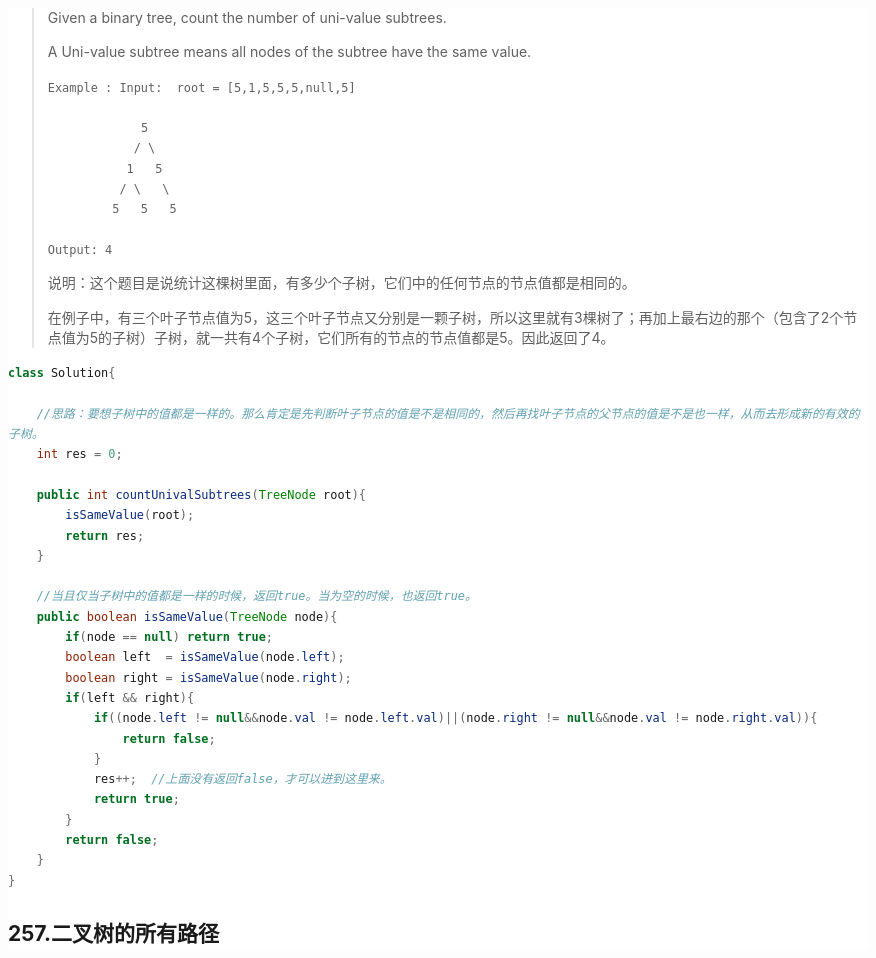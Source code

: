 >Given a binary tree, count the number of uni-value subtrees.
>
>A Uni-value subtree means all nodes of the subtree have the same value.
>
>```
>Example : Input:  root = [5,1,5,5,5,null,5]
>
>              5
>             / \
>            1   5
>           / \   \
>          5   5   5
>
>Output: 4
>```
>
>说明：这个题目是说统计这棵树里面，有多少个子树，它们中的任何节点的节点值都是相同的。
>
>在例子中，有三个叶子节点值为5，这三个叶子节点又分别是一颗子树，所以这里就有3棵树了；再加上最右边的那个（包含了2个节点值为5的子树）子树，就一共有4个子树，它们所有的节点的节点值都是5。因此返回了4。

```java
class Solution{
    
    //思路：要想子树中的值都是一样的。那么肯定是先判断叶子节点的值是不是相同的，然后再找叶子节点的父节点的值是不是也一样，从而去形成新的有效的子树。
    int res = 0;
    
    public int countUnivalSubtrees(TreeNode root){
        isSameValue(root);
        return res;
    }
    
    //当且仅当子树中的值都是一样的时候，返回true。当为空的时候，也返回true。
    public boolean isSameValue(TreeNode node){
        if(node == null) return true;
        boolean left  = isSameValue(node.left);
        boolean right = isSameValue(node.right);
        if(left && right){
            if((node.left != null&&node.val != node.left.val)||(node.right != null&&node.val != node.right.val)){
                return false;
            }
            res++;  //上面没有返回false，才可以进到这里来。
            return true;
        }
        return false;
    }
}
```

## 257.二叉树的所有路径
